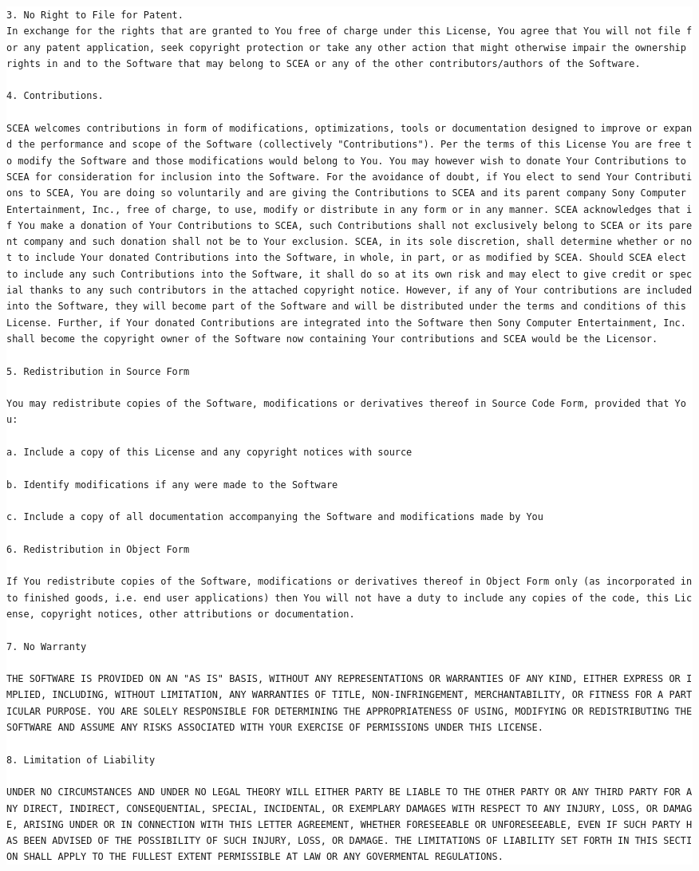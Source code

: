     3. No Right to File for Patent.
    In exchange for the rights that are granted to You free of charge under this License, You agree that You will not file for any patent application, seek copyright protection or take any other action that might otherwise impair the ownership rights in and to the Software that may belong to SCEA or any of the other contributors/authors of the Software.

    4. Contributions.

    SCEA welcomes contributions in form of modifications, optimizations, tools or documentation designed to improve or expand the performance and scope of the Software (collectively "Contributions"). Per the terms of this License You are free to modify the Software and those modifications would belong to You. You may however wish to donate Your Contributions to SCEA for consideration for inclusion into the Software. For the avoidance of doubt, if You elect to send Your Contributions to SCEA, You are doing so voluntarily and are giving the Contributions to SCEA and its parent company Sony Computer Entertainment, Inc., free of charge, to use, modify or distribute in any form or in any manner. SCEA acknowledges that if You make a donation of Your Contributions to SCEA, such Contributions shall not exclusively belong to SCEA or its parent company and such donation shall not be to Your exclusion. SCEA, in its sole discretion, shall determine whether or not to include Your donated Contributions into the Software, in whole, in part, or as modified by SCEA. Should SCEA elect to include any such Contributions into the Software, it shall do so at its own risk and may elect to give credit or special thanks to any such contributors in the attached copyright notice. However, if any of Your contributions are included into the Software, they will become part of the Software and will be distributed under the terms and conditions of this License. Further, if Your donated Contributions are integrated into the Software then Sony Computer Entertainment, Inc. shall become the copyright owner of the Software now containing Your contributions and SCEA would be the Licensor.

    5. Redistribution in Source Form

    You may redistribute copies of the Software, modifications or derivatives thereof in Source Code Form, provided that You:

    a. Include a copy of this License and any copyright notices with source

    b. Identify modifications if any were made to the Software

    c. Include a copy of all documentation accompanying the Software and modifications made by You

    6. Redistribution in Object Form

    If You redistribute copies of the Software, modifications or derivatives thereof in Object Form only (as incorporated into finished goods, i.e. end user applications) then You will not have a duty to include any copies of the code, this License, copyright notices, other attributions or documentation.

    7. No Warranty

    THE SOFTWARE IS PROVIDED ON AN "AS IS" BASIS, WITHOUT ANY REPRESENTATIONS OR WARRANTIES OF ANY KIND, EITHER EXPRESS OR IMPLIED, INCLUDING, WITHOUT LIMITATION, ANY WARRANTIES OF TITLE, NON-INFRINGEMENT, MERCHANTABILITY, OR FITNESS FOR A PARTICULAR PURPOSE. YOU ARE SOLELY RESPONSIBLE FOR DETERMINING THE APPROPRIATENESS OF USING, MODIFYING OR REDISTRIBUTING THE SOFTWARE AND ASSUME ANY RISKS ASSOCIATED WITH YOUR EXERCISE OF PERMISSIONS UNDER THIS LICENSE.

    8. Limitation of Liability

    UNDER NO CIRCUMSTANCES AND UNDER NO LEGAL THEORY WILL EITHER PARTY BE LIABLE TO THE OTHER PARTY OR ANY THIRD PARTY FOR ANY DIRECT, INDIRECT, CONSEQUENTIAL, SPECIAL, INCIDENTAL, OR EXEMPLARY DAMAGES WITH RESPECT TO ANY INJURY, LOSS, OR DAMAGE, ARISING UNDER OR IN CONNECTION WITH THIS LETTER AGREEMENT, WHETHER FORESEEABLE OR UNFORESEEABLE, EVEN IF SUCH PARTY HAS BEEN ADVISED OF THE POSSIBILITY OF SUCH INJURY, LOSS, OR DAMAGE. THE LIMITATIONS OF LIABILITY SET FORTH IN THIS SECTION SHALL APPLY TO THE FULLEST EXTENT PERMISSIBLE AT LAW OR ANY GOVERMENTAL REGULATIONS.
